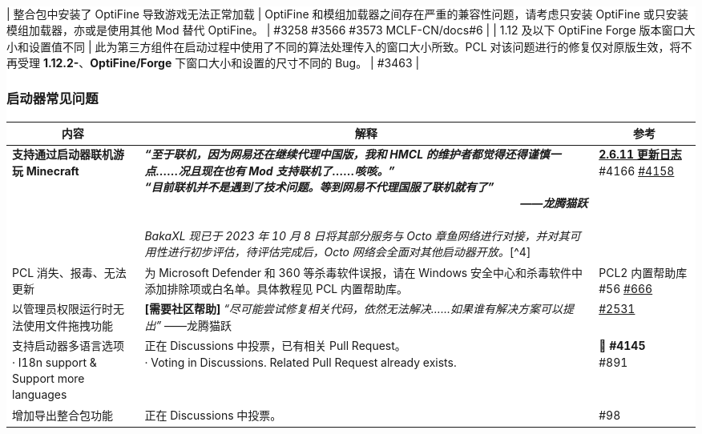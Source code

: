  | 整合包中安装了 OptiFine 导致游戏无法正常加载                                    | OptiFine 和模组加载器之间存在严重的兼容性问题，请考虑只安装 OptiFine 或只安装模组加载器，亦或是使用其他 Mod 替代 OptiFine。                                                                                                                                                                                                                                                                                                             | #3258 #3566 #3573 MCLF-CN/docs#6                                                                                                       |
 | 1.12 及以下 OptiFine Forge 版本窗口大小和设置值不同                             | 此为第三方组件在启动过程中使用了不同的算法处理传入的窗口大小所致。PCL 对该问题进行的修复仅对原版生效，将不再受理 **1.12.2-**、**OptiFine/Forge** 下窗口大小和设置的尺寸不同的 Bug。                                                                                                                                                                                                                                                     | #3463                                                                                                                                  |
 


### 启动器常见问题

 
 | 内容                                                                                                                     | 解释                                                                                                                                                                                                                                                                                                                                                                                                          | 参考                                                                                                                                                               |
 | ------------------------------------------------------------------------------------------------------------------------ | ------------------------------------------------------------------------------------------------------------------------------------------------------------------------------------------------------------------------------------------------------------------------------------------------------------------------------------------------------------------------------------------------------------- | ------------------------------------------------------------------------------------------------------------------------------------------------------------------ |
 | **支持通过启动器联机游玩 Minecraft**                                                                                     | ***“至于联机，因为网易还在继续代理中国版，我和 HMCL 的维护者都觉得还得谨慎一点……况且现在也有 Mod 支持联机了……咳咳。”*** <br> ***“目前联机并不是遇到了技术问题。等到网易不代理国服了联机就有了”*** <br> <div align="right"> ***——龙腾猫跃*** </div> <br> *BakaXL 现已于 2023 年 10 月 8 日将其部分服务与 Octo 章鱼网络进行对接，并对其可用性进行初步评估，待评估完成后，Octo 网络会全面对其他启动器开放。*[^4] | **[2.6.11&nbsp;更新日志](https://www.bilibili.com/read/cv28121157/)** #4166 [#4158](https://github.com/Hex-Dragon/PCL2/discussions/4158#discussioncomment-9968069) |
 | PCL 消失、报毒、无法更新                                                                                                 | 为 Microsoft Defender 和 360 等杀毒软件误报，请在 Windows 安全中心和杀毒软件中添加排除项或白名单。具体教程见 PCL 内置帮助库。                                                                                                                                                                                                                                                                                 | PCL2&nbsp;内置帮助库 <br> #56 [#666](https://github.com/Hex-Dragon/PCL2/issues/666#issuecomment-1611534587)                                                        |
 | 以管理员权限运行时无法使用文件拖拽功能                                                                                   | **[需要社区帮助]** *“尽可能尝试修复相关代码，依然无法解决……如果谁有解决方案可以提出”* ——龙腾猫跃                                                                                                                                                                                                                                                                                                              | [#2531](https://github.com/Hex-Dragon/PCL2/issues/2531#issuecomment-1822511620)                                                                                    |
 | 支持启动器多语言选项<br>· I18n support & Support more languages                                                          | 正在 Discussions 中投票，已有相关 Pull Request。<br>· Voting in Discussions. Related Pull Request already exists.                                                                                                                                                                                                                                                                                             | 🔹 **#4145** <br> #891                                                                                                                                              |
 | 增加导出整合包功能                                                                                                       | 正在 Discussions 中投票。                                                                                                                                                                                                                                                                                                                                                                                     | #98                                                                                                                                                                |